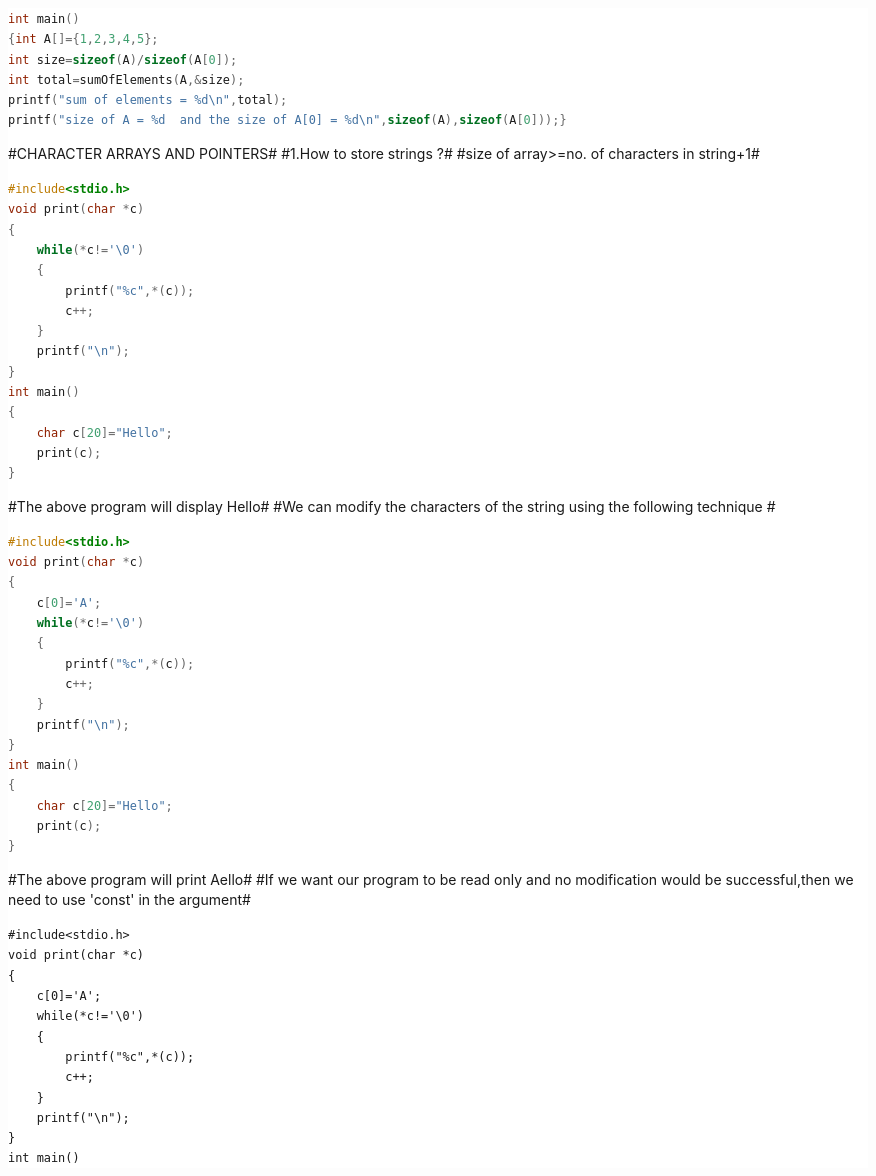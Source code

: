 ```c
int main()
{int A[]={1,2,3,4,5};
int size=sizeof(A)/sizeof(A[0]);
int total=sumOfElements(A,&size);
printf("sum of elements = %d\n",total);
printf("size of A = %d  and the size of A[0] = %d\n",sizeof(A),sizeof(A[0]));}

```
#CHARACTER ARRAYS AND POINTERS#
#1.How to store strings ?#
            #size of array>=no. of characters in string+1#
```c
#include<stdio.h>
void print(char *c)
{
    while(*c!='\0')
    {
        printf("%c",*(c));
        c++;
    }
    printf("\n");
}
int main()
{
    char c[20]="Hello";
    print(c);
}
```
#The above program will display Hello#
#We can modify the characters of the string using the following technique #
```c
#include<stdio.h>
void print(char *c)
{
    c[0]='A';
    while(*c!='\0')
    {
        printf("%c",*(c));
        c++;
    }
    printf("\n");
}
int main()
{
    char c[20]="Hello";
    print(c);
}
```
#The above program will print Aello#
#If we want our program to be read only and no modification would be successful,then we need to use 'const' in the argument#
```
#include<stdio.h>
void print(char *c)
{
    c[0]='A';
    while(*c!='\0')
    {
        printf("%c",*(c));
        c++;
    }
    printf("\n");
}
int main()
```